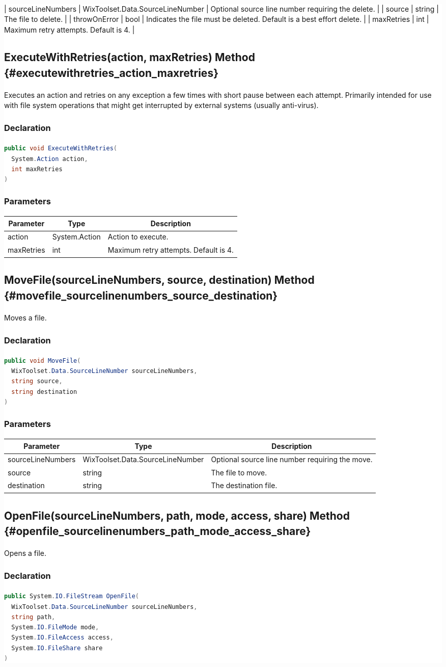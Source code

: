 | sourceLineNumbers | WixToolset.Data.SourceLineNumber | Optional source line number requiring the delete. |
| source | string | The file to delete. |
| throwOnError | bool | Indicates the file must be deleted. Default is a best effort delete. |
| maxRetries | int | Maximum retry attempts. Default is 4. |
## ExecuteWithRetries(action, maxRetries) Method {#executewithretries_action_maxretries}
Executes an action and retries on any exception a few times with short pause between each attempt. Primarily intended for use with file system operations that might get interrupted by external systems (usually anti-virus).
### Declaration
```cs
public void ExecuteWithRetries(
  System.Action action,
  int maxRetries
)
```
### Parameters
| Parameter | Type | Description |
| --------- | ---- | ----------- |
| action | System.Action | Action to execute. |
| maxRetries | int | Maximum retry attempts. Default is 4. |
## MoveFile(sourceLineNumbers, source, destination) Method {#movefile_sourcelinenumbers_source_destination}
Moves a file.
### Declaration
```cs
public void MoveFile(
  WixToolset.Data.SourceLineNumber sourceLineNumbers,
  string source,
  string destination
)
```
### Parameters
| Parameter | Type | Description |
| --------- | ---- | ----------- |
| sourceLineNumbers | WixToolset.Data.SourceLineNumber | Optional source line number requiring the move. |
| source | string | The file to move. |
| destination | string | The destination file. |
## OpenFile(sourceLineNumbers, path, mode, access, share) Method {#openfile_sourcelinenumbers_path_mode_access_share}
Opens a file.
### Declaration
```cs
public System.IO.FileStream OpenFile(
  WixToolset.Data.SourceLineNumber sourceLineNumbers,
  string path,
  System.IO.FileMode mode,
  System.IO.FileAccess access,
  System.IO.FileShare share
)
```